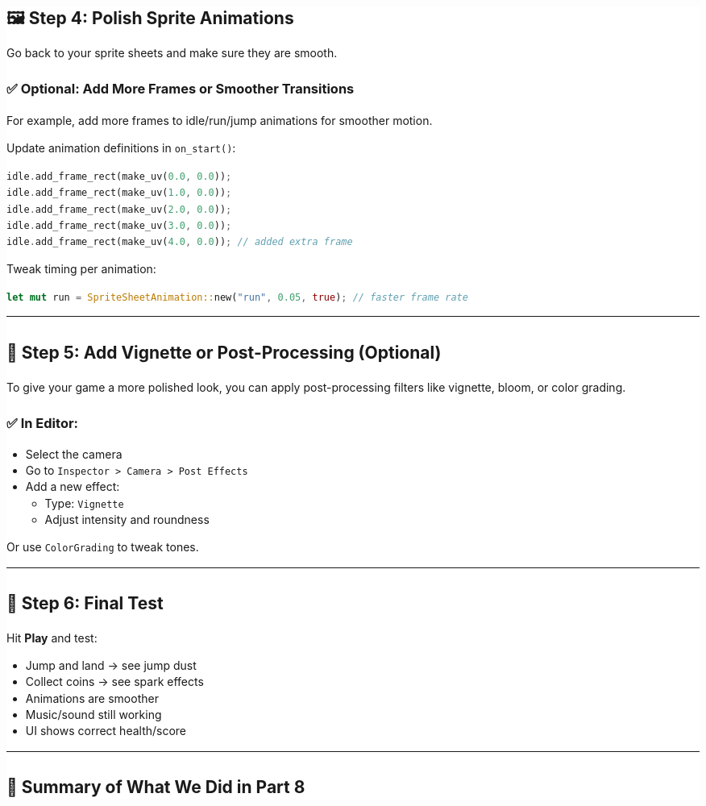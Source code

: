 
## 🖼️ Step 4: Polish Sprite Animations

Go back to your sprite sheets and make sure they are smooth.

### ✅ Optional: Add More Frames or Smoother Transitions

For example, add more frames to idle/run/jump animations for smoother motion.

Update animation definitions in `on_start()`:

```rust
idle.add_frame_rect(make_uv(0.0, 0.0));
idle.add_frame_rect(make_uv(1.0, 0.0));
idle.add_frame_rect(make_uv(2.0, 0.0));
idle.add_frame_rect(make_uv(3.0, 0.0));
idle.add_frame_rect(make_uv(4.0, 0.0)); // added extra frame
```

Tweak timing per animation:
```rust
let mut run = SpriteSheetAnimation::new("run", 0.05, true); // faster frame rate
```

---

## 🌟 Step 5: Add Vignette or Post-Processing (Optional)

To give your game a more polished look, you can apply post-processing filters like vignette, bloom, or color grading.

### ✅ In Editor:
- Select the camera
- Go to `Inspector > Camera > Post Effects`
- Add a new effect:
  - Type: `Vignette`
  - Adjust intensity and roundness

Or use `ColorGrading` to tweak tones.

---

## 🧪 Step 6: Final Test

Hit **Play** and test:
- Jump and land → see jump dust
- Collect coins → see spark effects
- Animations are smoother
- Music/sound still working
- UI shows correct health/score

---

## 📝 Summary of What We Did in Part 8
